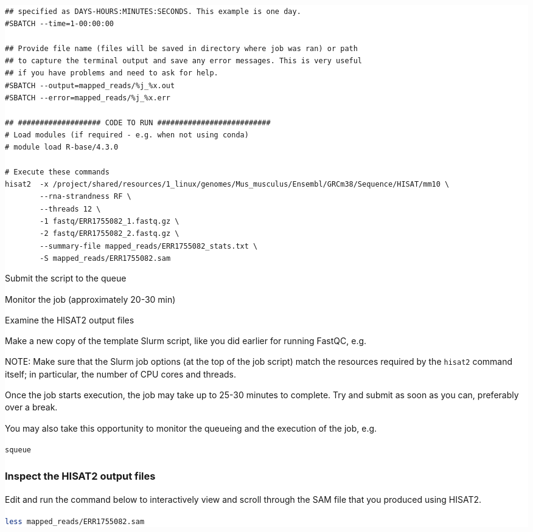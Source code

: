 ```
## specified as DAYS-HOURS:MINUTES:SECONDS. This example is one day.
#SBATCH --time=1-00:00:00

## Provide file name (files will be saved in directory where job was ran) or path
## to capture the terminal output and save any error messages. This is very useful
## if you have problems and need to ask for help.
#SBATCH --output=mapped_reads/%j_%x.out
#SBATCH --error=mapped_reads/%j_%x.err

## ################### CODE TO RUN ##########################
# Load modules (if required - e.g. when not using conda) 
# module load R-base/4.3.0

# Execute these commands 
hisat2  -x /project/shared/resources/1_linux/genomes/Mus_musculus/Ensembl/GRCm38/Sequence/HISAT/mm10 \
        --rna-strandness RF \
        --threads 12 \
        -1 fastq/ERR1755082_1.fastq.gz \
        -2 fastq/ERR1755082_2.fastq.gz \
        --summary-file mapped_reads/ERR1755082_stats.txt \
        -S mapped_reads/ERR1755082.sam
```

Submit the script to the queue​

Monitor the job (approximately 20-30 min)​

Examine the HISAT2 output files

Make a new copy of the template Slurm script,
like you did earlier for running FastQC, e.g.

NOTE:
Make sure that the Slurm job options (at the top of the job script)
match the resources required by the `hisat2` command itself;
in particular, the number of CPU cores and threads.

Once the job starts execution, the job may take up to 25-30 minutes to complete.
Try and submit as soon as you can, preferably over a break.

You may also take this opportunity to monitor the queueing and
the execution of the job, e.g.

```bash
squeue
```

### Inspect the HISAT2 output files

Edit and run the command below to interactively view and scroll through
the SAM file that you produced using HISAT2.

```bash
less mapped_reads/ERR1755082.sam 
```
